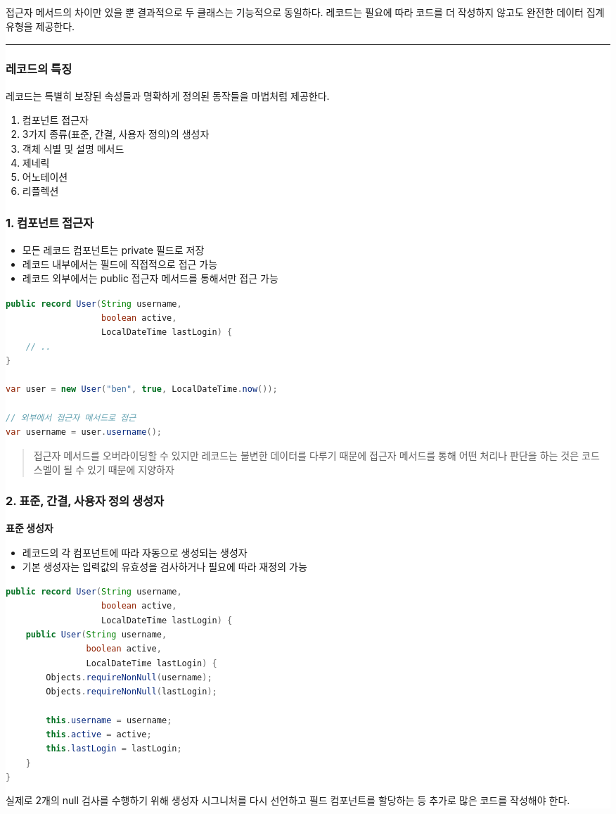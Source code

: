 접근자 메서드의 차이만 있을 뿐 결과적으로 두 클래스는 기능적으로 동일하다. 레코드는 필요에 따라 코드를 더 작성하지 않고도 완전한 데이터 집계 유형을 제공한다.

---

### 레코드의 특징
레코드는 특별히 보장된 속성들과 명확하게 정의된 동작들을 마법처럼 제공한다.
1. 컴포넌트 접근자
2. 3가지 종류(표준, 간결, 사용자 정의)의 생성자
3. 객체 식별 및 설명 메서드
4. 제네릭
5. 어노테이션
6. 리플렉션

### 1. 컴포넌트 접근자
- 모든 레코드 컴포넌트는 private 필드로 저장
- 레코드 내부에서는 필드에 직접적으로 접근 가능
- 레코드 외부에서는 public 접근자 메서드를 통해서만 접근 가능
```java
public record User(String username,
                   boolean active,
                   LocalDateTime lastLogin) {
    // ..
}

var user = new User("ben", true, LocalDateTime.now());

// 외부에서 접근자 메서드로 접근
var username = user.username();
```

> 접근자 메서드를 오버라이딩할 수 있지만 레코드는 불변한 데이터를 다루기 때문에 접근자 메서드를 통해 어떤 처리나 판단을 하는 것은 코드 스멜이 될 수 있기 때문에 지양하자

### 2. 표준, 간결, 사용자 정의 생성자
**표준 생성자**
- 레코드의 각 컴포넌트에 따라 자동으로 생성되는 생성자
- 기본 생성자는 입력값의 유효성을 검사하거나 필요에 따라 재정의 가능
```java
public record User(String username,
                   boolean active,
                   LocalDateTime lastLogin) {
    public User(String username,
                boolean active,
                LocalDateTime lastLogin) {
        Objects.requireNonNull(username);
        Objects.requireNonNull(lastLogin);

        this.username = username;
        this.active = active;
        this.lastLogin = lastLogin;
    }
}
```
실제로 2개의 null 검사를 수행하기 위해 생성자 시그니처를 다시 선언하고 필드 컴포넌트를 할당하는 등 추가로 많은 코드를 작성해야 한다.
